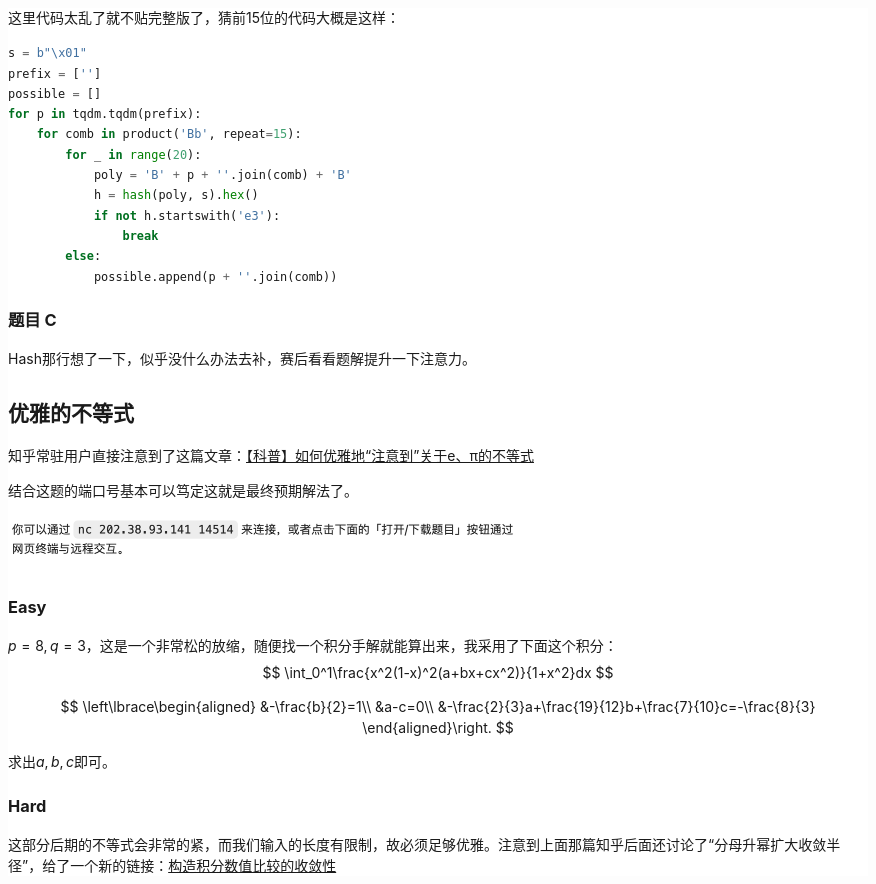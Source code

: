 这里代码太乱了就不贴完整版了，猜前15位的代码大概是这样：

```python
s = b"\x01"
prefix = ['']
possible = []
for p in tqdm.tqdm(prefix):
    for comb in product('Bb', repeat=15):
        for _ in range(20):
            poly = 'B' + p + ''.join(comb) + 'B'
            h = hash(poly, s).hex()
            if not h.startswith('e3'):
                break
		else:
            possible.append(p + ''.join(comb))
```

### 题目 C

Hash那行想了一下，似乎没什么办法去补，赛后看看题解提升一下注意力。

## 优雅的不等式

知乎常驻用户直接注意到了这篇文章：[【科普】如何优雅地“注意到”关于e、π的不等式](https://zhuanlan.zhihu.com/p/669285539)

结合这题的端口号基本可以笃定这就是最终预期解法了。

<img src="images/afa47871-5624-409a-b4fb-70e9e4f6692a.png" alt="image-20241109153321580" style="zoom:50%;" />

### Easy

$p=8, q=3$，这是一个非常松的放缩，随便找一个积分手解就能算出来，我采用了下面这个积分：
$$
\int_0^1\frac{x^2(1-x)^2(a+bx+cx^2)}{1+x^2}dx
$$

$$
\left\lbrace\begin{aligned}
&-\frac{b}{2}=1\\
&a-c=0\\
&-\frac{2}{3}a+\frac{19}{12}b+\frac{7}{10}c=-\frac{8}{3}
\end{aligned}\right.
$$

求出$a,b,c$即可。

### Hard

这部分后期的不等式会非常的紧，而我们输入的长度有限制，故必须足够优雅。注意到上面那篇知乎后面还讨论了“分母升幂扩大收敛半径”，给了一个新的链接：[构造积分数值比较的收敛性](https://zhuanlan.zhihu.com/p/670472865)
